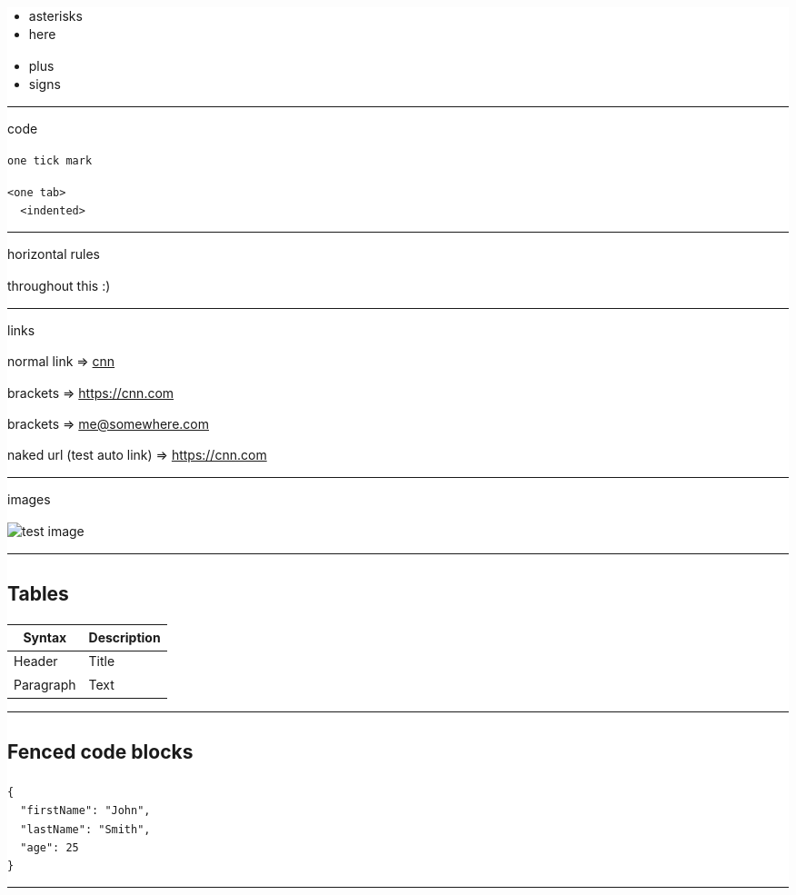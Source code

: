 * asterisks
* here

+ plus
+ signs

---

code

`one tick mark`

    <one tab>
      <indented>

---

horizontal rules

throughout this :)

---

links

normal link => [cnn](https://cnn.com)

brackets => <https://cnn.com>

brackets => <me@somewhere.com>

naked url (test auto link) => https://cnn.com

---

images

![test image](https://www.markdownguide.org/assets/images/tools/joplin.png)

---

## Tables

| Syntax      | Description |
| ----------- | ----------- |
| Header      | Title       |
| Paragraph   | Text        |

---

## Fenced code blocks

```
{
  "firstName": "John",
  "lastName": "Smith",
  "age": 25
}
```

---